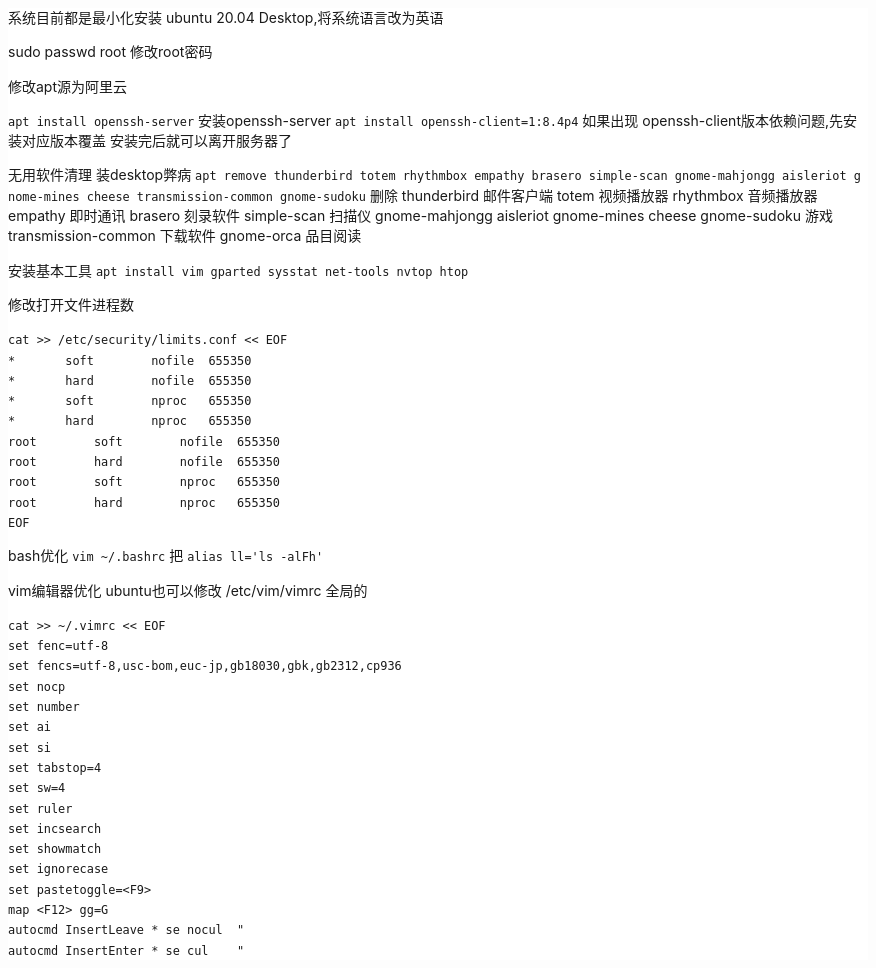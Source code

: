 系统目前都是最小化安装 ubuntu 20.04 Desktop,将系统语言改为英语
	
sudo passwd root
修改root密码

修改apt源为阿里云

`apt install openssh-server`
安装openssh-server
`apt install openssh-client=1:8.4p4`
如果出现 openssh-client版本依赖问题,先安装对应版本覆盖
安装完后就可以离开服务器了

无用软件清理 装desktop弊病
`apt remove thunderbird totem rhythmbox empathy brasero simple-scan gnome-mahjongg aisleriot gnome-mines cheese transmission-common gnome-sudoku`
删除
thunderbird		邮件客户端
totem			视频播放器
rhythmbox		音频播放器
empathy			即时通讯
brasero			刻录软件
simple-scan		扫描仪
gnome-mahjongg aisleriot gnome-mines cheese gnome-sudoku	游戏
transmission-common	下载软件
gnome-orca		品目阅读

安装基本工具
`apt install vim gparted sysstat net-tools nvtop htop`

修改打开文件进程数
```
cat >> /etc/security/limits.conf << EOF
*		soft		nofile	655350
*		hard		nofile	655350
*		soft		nproc	655350
*		hard		nproc	655350
root		soft		nofile	655350
root		hard		nofile	655350
root		soft		nproc	655350
root		hard		nproc	655350
EOF
```

bash优化
`vim ~/.bashrc`
把 `alias ll='ls -alFh'`

vim编辑器优化
ubuntu也可以修改 /etc/vim/vimrc 全局的
```
cat >> ~/.vimrc << EOF
set fenc=utf-8
set fencs=utf-8,usc-bom,euc-jp,gb18030,gbk,gb2312,cp936
set nocp
set number
set ai
set si
set tabstop=4
set sw=4
set ruler
set incsearch
set showmatch
set ignorecase
set pastetoggle=<F9>
map <F12> gg=G
autocmd InsertLeave * se nocul  "
autocmd InsertEnter * se cul    "
```